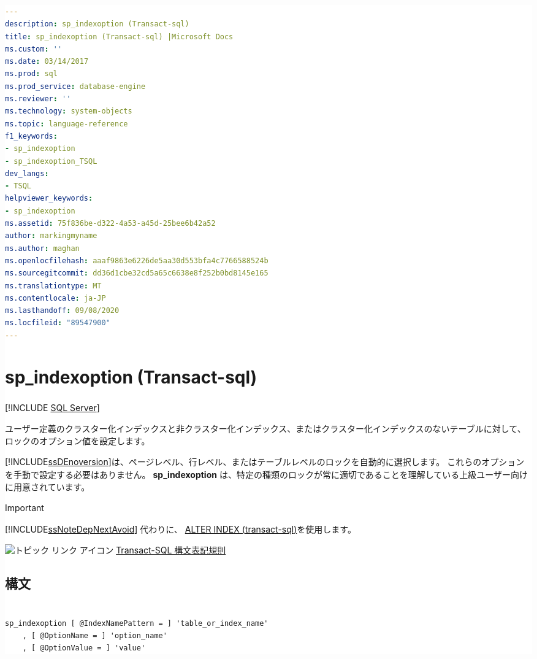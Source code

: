 ```yaml
---
description: sp_indexoption (Transact-sql)
title: sp_indexoption (Transact-sql) |Microsoft Docs
ms.custom: ''
ms.date: 03/14/2017
ms.prod: sql
ms.prod_service: database-engine
ms.reviewer: ''
ms.technology: system-objects
ms.topic: language-reference
f1_keywords:
- sp_indexoption
- sp_indexoption_TSQL
dev_langs:
- TSQL
helpviewer_keywords:
- sp_indexoption
ms.assetid: 75f836be-d322-4a53-a45d-25bee6b42a52
author: markingmyname
ms.author: maghan
ms.openlocfilehash: aaaf9863e6226de5aa30d553bfa4c7766588524b
ms.sourcegitcommit: dd36d1cbe32cd5a65c6638e8f252b0bd8145e165
ms.translationtype: MT
ms.contentlocale: ja-JP
ms.lasthandoff: 09/08/2020
ms.locfileid: "89547900"
---
```

# <a name="sp_indexoption-transact-sql"></a>sp_indexoption (Transact-sql)
[!INCLUDE [SQL Server](../../includes/applies-to-version/sqlserver.md)]

  ユーザー定義のクラスター化インデックスと非クラスター化インデックス、またはクラスター化インデックスのないテーブルに対して、ロックのオプション値を設定します。  
  
 [!INCLUDE[ssDEnoversion](../../includes/ssdenoversion-md.md)]は、ページレベル、行レベル、またはテーブルレベルのロックを自動的に選択します。 これらのオプションを手動で設定する必要はありません。 **sp_indexoption** は、特定の種類のロックが常に適切であることを理解している上級ユーザー向けに用意されています。  
  
> [!IMPORTANT]  
>  [!INCLUDE[ssNoteDepNextAvoid](../../includes/ssnotedepnextavoid-md.md)] 代わりに、 [ALTER INDEX &#40;transact-sql&#41;](../../t-sql/statements/alter-index-transact-sql.md)を使用します。  
  
 ![トピック リンク アイコン](../../database-engine/configure-windows/media/topic-link.gif "トピック リンク アイコン") [Transact-SQL 構文表記規則](../../t-sql/language-elements/transact-sql-syntax-conventions-transact-sql.md)  
  
## <a name="syntax"></a>構文  
  
```  
  
sp_indexoption [ @IndexNamePattern = ] 'table_or_index_name'   
    , [ @OptionName = ] 'option_name'   
    , [ @OptionValue = ] 'value'  
```  
  
